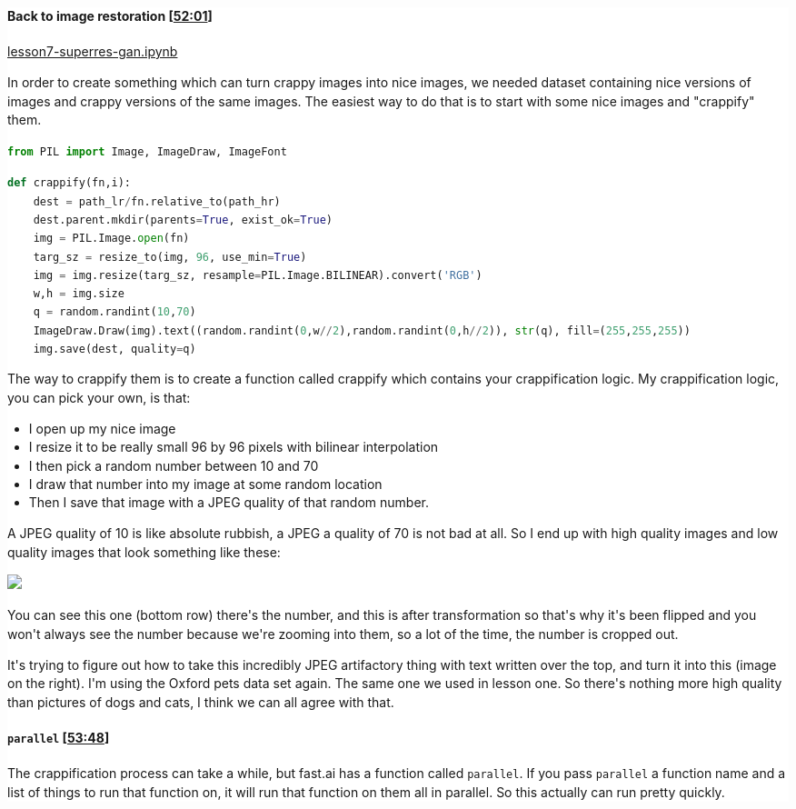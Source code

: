 #### Back to image restoration [[52:01](https://youtu.be/nWpdkZE2_cc?t=3121)]

[lesson7-superres-gan.ipynb](https://github.com/fastai/course-v3/blob/master/nbs/dl1/lesson7-superres-gan.ipynb)

In order to create something which can turn crappy images into nice images, we needed dataset containing nice versions of images and crappy versions of the same images. The easiest way to do that is to start with some nice images and "crappify" them. 

```python
from PIL import Image, ImageDraw, ImageFont
```

```python
def crappify(fn,i):
    dest = path_lr/fn.relative_to(path_hr)
    dest.parent.mkdir(parents=True, exist_ok=True)
    img = PIL.Image.open(fn)
    targ_sz = resize_to(img, 96, use_min=True)
    img = img.resize(targ_sz, resample=PIL.Image.BILINEAR).convert('RGB')
    w,h = img.size
    q = random.randint(10,70)
    ImageDraw.Draw(img).text((random.randint(0,w//2),random.randint(0,h//2)), str(q), fill=(255,255,255))
    img.save(dest, quality=q)
```

The way to crappify them is to create a function called crappify which contains your crappification logic. My crappification logic, you can pick your own, is that:

- I open up my nice image
- I resize it to be really small 96 by 96 pixels with bilinear interpolation
- I then pick a random number between 10 and 70
- I draw that number into my image at some random location
- Then I save that image with a JPEG quality of that random number. 

A JPEG quality of 10 is like absolute rubbish, a JPEG a quality of 70 is not bad at all. So I end up with high quality images and low quality images that look something like these:

![](lesson7/25.png)

You can see this one (bottom row) there's the number, and this is after transformation so that's why it's been flipped and you won't always see the number because we're zooming into them, so a lot of the time, the number is cropped out. 

It's trying to figure out how to take this incredibly JPEG artifactory thing with text written over the top, and turn it into this (image on the right). I'm using the Oxford pets data set again. The same one we used in lesson one. So there's nothing more high quality than pictures of dogs and cats, I think we can all agree with that. 

#### `parallel` [[53:48](https://youtu.be/nWpdkZE2_cc?t=3228)]

The crappification process can take a while, but fast.ai has a function called `parallel`. If you pass `parallel` a function name and a list of things to run that function on, it will run that function on them all in parallel. So this actually can run pretty quickly.
